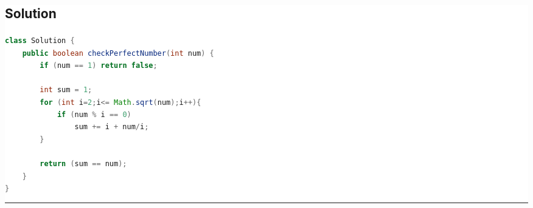 ## Solution
```java
class Solution {
    public boolean checkPerfectNumber(int num) {
        if (num == 1) return false;
        
        int sum = 1;
        for (int i=2;i<= Math.sqrt(num);i++){
            if (num % i == 0)
                sum += i + num/i;
        }
        
        return (sum == num);
    }
}
```

<hr />